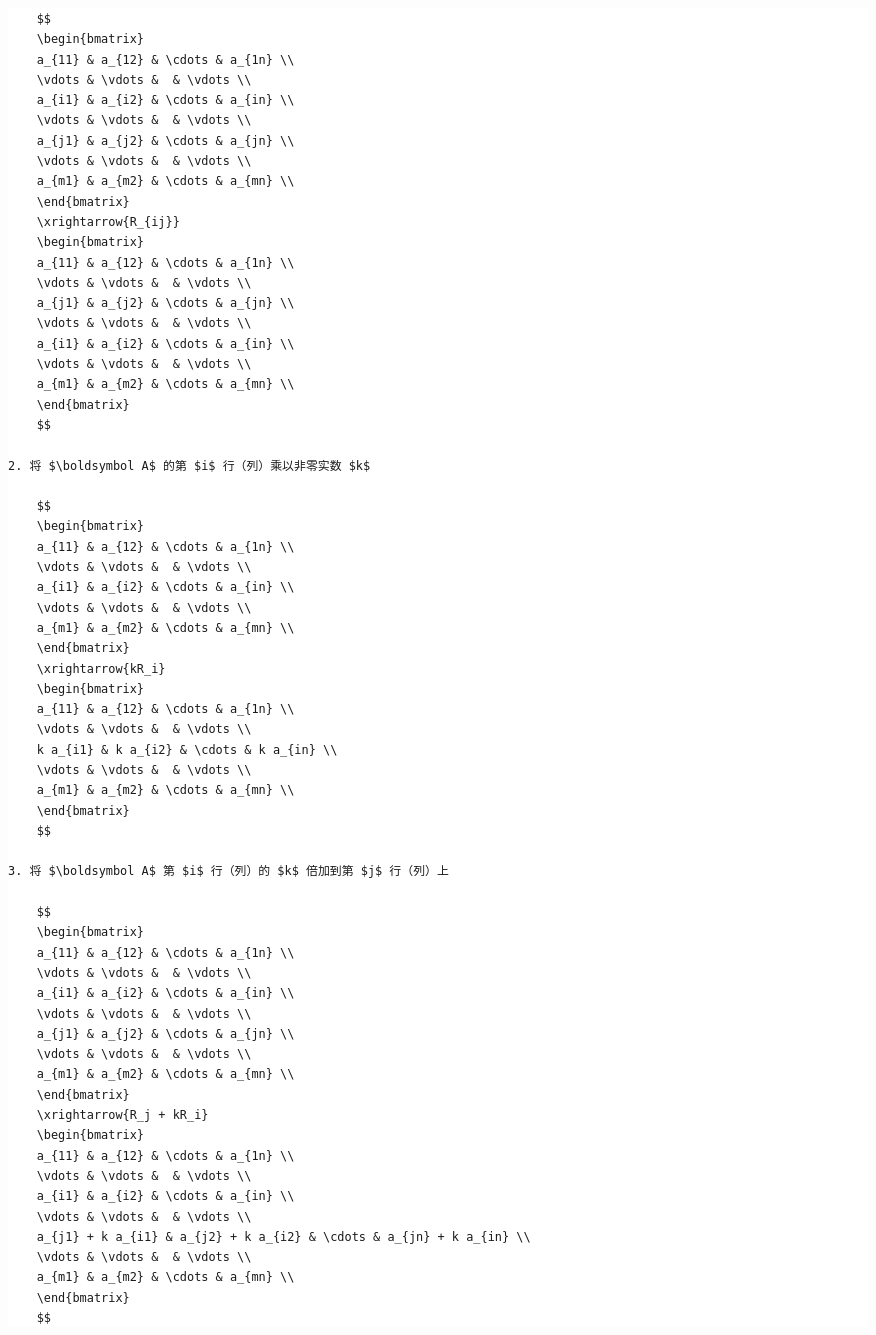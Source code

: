         $$
        \begin{bmatrix}
        a_{11} & a_{12} & \cdots & a_{1n} \\
        \vdots & \vdots &  & \vdots \\
        a_{i1} & a_{i2} & \cdots & a_{in} \\
        \vdots & \vdots &  & \vdots \\
        a_{j1} & a_{j2} & \cdots & a_{jn} \\
        \vdots & \vdots &  & \vdots \\
        a_{m1} & a_{m2} & \cdots & a_{mn} \\
        \end{bmatrix}
        \xrightarrow{R_{ij}}
        \begin{bmatrix}
        a_{11} & a_{12} & \cdots & a_{1n} \\
        \vdots & \vdots &  & \vdots \\
        a_{j1} & a_{j2} & \cdots & a_{jn} \\
        \vdots & \vdots &  & \vdots \\
        a_{i1} & a_{i2} & \cdots & a_{in} \\
        \vdots & \vdots &  & \vdots \\
        a_{m1} & a_{m2} & \cdots & a_{mn} \\
        \end{bmatrix}
        $$

    2. 将 $\boldsymbol A$ 的第 $i$ 行（列）乘以非零实数 $k$

        $$
        \begin{bmatrix}
        a_{11} & a_{12} & \cdots & a_{1n} \\
        \vdots & \vdots &  & \vdots \\
        a_{i1} & a_{i2} & \cdots & a_{in} \\
        \vdots & \vdots &  & \vdots \\
        a_{m1} & a_{m2} & \cdots & a_{mn} \\
        \end{bmatrix}
        \xrightarrow{kR_i}
        \begin{bmatrix}
        a_{11} & a_{12} & \cdots & a_{1n} \\
        \vdots & \vdots &  & \vdots \\
        k a_{i1} & k a_{i2} & \cdots & k a_{in} \\
        \vdots & \vdots &  & \vdots \\
        a_{m1} & a_{m2} & \cdots & a_{mn} \\
        \end{bmatrix}
        $$

    3. 将 $\boldsymbol A$ 第 $i$ 行（列）的 $k$ 倍加到第 $j$ 行（列）上

        $$
        \begin{bmatrix}
        a_{11} & a_{12} & \cdots & a_{1n} \\
        \vdots & \vdots &  & \vdots \\
        a_{i1} & a_{i2} & \cdots & a_{in} \\
        \vdots & \vdots &  & \vdots \\
        a_{j1} & a_{j2} & \cdots & a_{jn} \\
        \vdots & \vdots &  & \vdots \\
        a_{m1} & a_{m2} & \cdots & a_{mn} \\
        \end{bmatrix}
        \xrightarrow{R_j + kR_i}
        \begin{bmatrix}
        a_{11} & a_{12} & \cdots & a_{1n} \\
        \vdots & \vdots &  & \vdots \\
        a_{i1} & a_{i2} & \cdots & a_{in} \\
        \vdots & \vdots &  & \vdots \\
        a_{j1} + k a_{i1} & a_{j2} + k a_{i2} & \cdots & a_{jn} + k a_{in} \\
        \vdots & \vdots &  & \vdots \\
        a_{m1} & a_{m2} & \cdots & a_{mn} \\
        \end{bmatrix}
        $$
